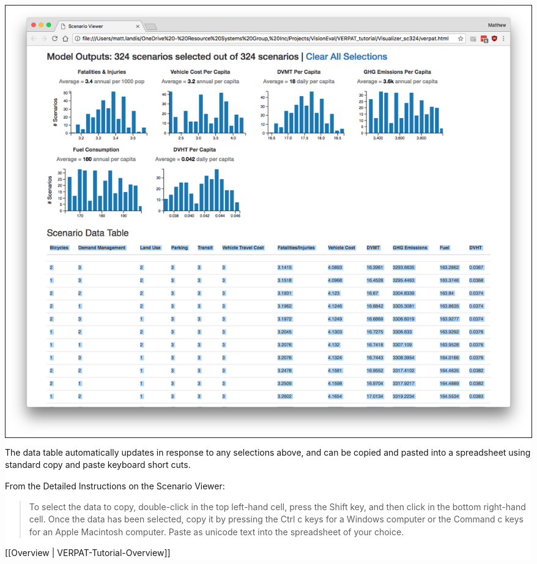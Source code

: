 <img align="center" width="1100" border=1, src="VERPAT-Tutorial-images/scenario324_data_table.png">

The data table automatically updates in response to any selections above, and can be copied and pasted into a spreadsheet using standard copy and paste keyboard short cuts. 

From the Detailed Instructions on the Scenario Viewer:

> To select the data to copy, double-click in the top left-hand cell, press the Shift key, and then click in the bottom right-hand cell. Once the data has been selected, copy it by pressing the Ctrl c keys for a Windows computer or the Command c keys for an Apple Macintosh computer. Paste as unicode text into the spreadsheet of your choice.

[[Overview | VERPAT-Tutorial-Overview]]
